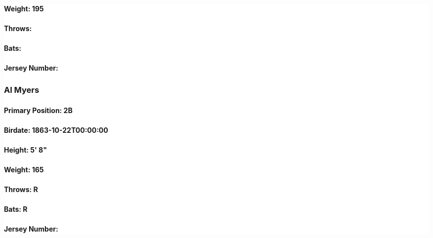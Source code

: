 #### Weight: 195
#### Throws: 
#### Bats: 
#### Jersey Number: 
### Al Myers
#### Primary Position: 2B
#### Birdate: 1863-10-22T00:00:00
#### Height: 5' 8"
#### Weight: 165
#### Throws: R
#### Bats: R
#### Jersey Number: 